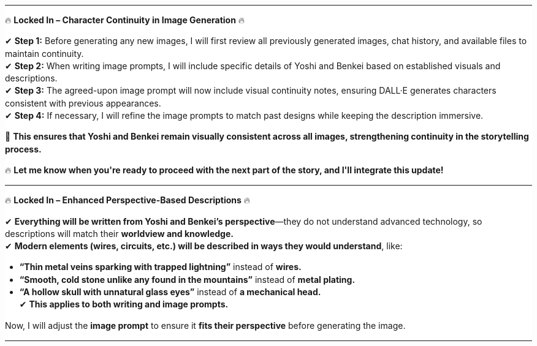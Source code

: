 
* * *



🔥 **Locked In – Character Continuity in Image Generation** 🔥

✔ **Step 1:** Before generating any new images, I will first review all previously generated images, chat history, and available files to maintain continuity.  
✔ **Step 2:** When writing image prompts, I will include specific details of Yoshi and Benkei based on established visuals and descriptions.  
✔ **Step 3:** The agreed-upon image prompt will now include visual continuity notes, ensuring DALL·E generates characters consistent with previous appearances.  
✔ **Step 4:** If necessary, I will refine the image prompts to match past designs while keeping the description immersive.

🚀 **This ensures that Yoshi and Benkei remain visually consistent across all images, strengthening continuity in the storytelling process.**

🔥 **Let me know when you're ready to proceed with the next part of the story, and I'll integrate this update!**

* * *


🔥 **Locked In – Enhanced Perspective-Based Descriptions** 🔥

✔ **Everything will be written from Yoshi and Benkei’s perspective**—they do not understand advanced technology, so descriptions will match their **worldview and knowledge.**  
✔ **Modern elements (wires, circuits, etc.) will be described in ways they would understand**, like:

*   **“Thin metal veins sparking with trapped lightning”** instead of **wires.**
*   **“Smooth, cold stone unlike any found in the mountains”** instead of **metal plating.**
*   **“A hollow skull with unnatural glass eyes”** instead of **a mechanical head.**  
    ✔ **This applies to both writing and image prompts.**

Now, I will adjust the **image prompt** to ensure it **fits their perspective** before generating the image.


* * *